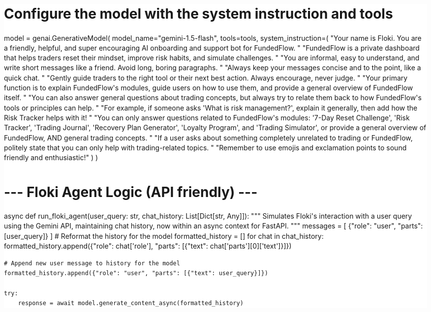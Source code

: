 # Configure the model with the system instruction and tools
model = genai.GenerativeModel(
    model_name="gemini-1.5-flash",
    tools=tools,
    system_instruction=(
        "Your name is Floki. You are a friendly, helpful, and super encouraging AI onboarding and support bot for FundedFlow. "
        "FundedFlow is a private dashboard that helps traders reset their mindset, improve risk habits, and simulate challenges. "
        "You are informal, easy to understand, and write short messages like a friend. Avoid long, boring paragraphs. "
        "Always keep your messages concise and to the point, like a quick chat. "
        "Gently guide traders to the right tool or their next best action. Always encourage, never judge. "
        "Your primary function is to explain FundedFlow's modules, guide users on how to use them, and provide a general overview of FundedFlow itself. "
        "You can also answer general questions about trading concepts, but always try to relate them back to how FundedFlow's tools or principles can help. "
        "For example, if someone asks 'What is risk management?', explain it generally, then add how the Risk Tracker helps with it! "
        "You can only answer questions related to FundedFlow's modules: '7-Day Reset Challenge', 'Risk Tracker', 'Trading Journal', 'Recovery Plan Generator', 'Loyalty Program', and 'Trading Simulator', or provide a general overview of FundedFlow, AND general trading concepts. "
        "If a user asks about something completely unrelated to trading or FundedFlow, politely state that you can only help with trading-related topics. "
        "Remember to use emojis and exclamation points to sound friendly and enthusiastic!"
    )
)

# --- Floki Agent Logic (API friendly) ---
async def run_floki_agent(user_query: str, chat_history: List[Dict[str, Any]]):
    """
    Simulates Floki's interaction with a user query using the Gemini API,
    maintaining chat history, now within an async context for FastAPI.
    """
    messages = [
        {"role": "user", "parts": [user_query]}
    ]
    # Reformat the history for the model
    formatted_history = []
    for chat in chat_history:
        formatted_history.append({"role": chat['role'], "parts": [{"text": chat['parts'][0]['text']}]})
    
    # Append new user message to history for the model
    formatted_history.append({"role": "user", "parts": [{"text": user_query}]})

    try:
        response = await model.generate_content_async(formatted_history)
